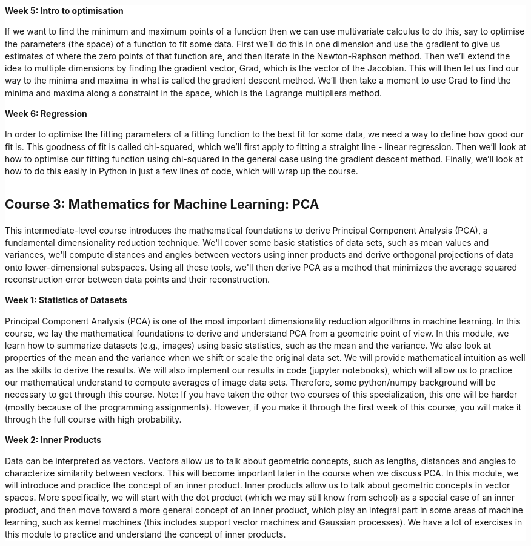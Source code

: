 **Week 5: Intro to optimisation**

If we want to find the minimum and maximum points of a function then we can use multivariate calculus to do this, say to optimise the parameters (the space) of a function to fit some data. First we’ll do this in one dimension and use the gradient to give us estimates of where the zero points of that function are, and then iterate in the Newton-Raphson method. Then we’ll extend the idea to multiple dimensions by finding the gradient vector, Grad, which is the vector of the Jacobian. This will then let us find our way to the minima and maxima in what is called the gradient descent method. We’ll then take a moment to use Grad to find the minima and maxima along a constraint in the space, which is the Lagrange multipliers method.

**Week 6: Regression**

In order to optimise the fitting parameters of a fitting function to the best fit for some data, we need a way to define how good our fit is. This goodness of fit is called chi-squared, which we’ll first apply to fitting a straight line - linear regression. Then we’ll look at how to optimise our fitting function using chi-squared in the general case using the gradient descent method. Finally, we’ll look at how to do this easily in Python in just a few lines of code, which will wrap up the course.


## Course 3: Mathematics for Machine Learning: PCA

This intermediate-level course introduces the mathematical foundations to derive Principal Component Analysis (PCA), a fundamental dimensionality reduction technique. We'll cover some basic statistics of data sets, such as mean values and variances, we'll compute distances and angles between vectors using inner products and derive orthogonal projections of data onto lower-dimensional subspaces. Using all these tools, we'll then derive PCA as a method that minimizes the average squared reconstruction error between data points and their reconstruction.

**Week 1: Statistics of Datasets**

Principal Component Analysis (PCA) is one of the most important dimensionality reduction algorithms in machine learning. In this course, we lay the mathematical foundations to derive and understand PCA from a geometric point of view. In this module, we learn how to summarize datasets (e.g., images) using basic statistics, such as the mean and the variance. We also look at properties of the mean and the variance when we shift or scale the original data set. We will provide mathematical intuition as well as the skills to derive the results. We will also implement our results in code (jupyter notebooks), which will allow us to practice our mathematical understand to compute averages of image data sets. Therefore, some python/numpy background will be necessary to get through this course. Note: If you have taken the other two courses of this specialization, this one will be harder (mostly because of the programming assignments). However, if you make it through the first week of this course, you will make it through the full course with high probability.

**Week 2: Inner Products**

Data can be interpreted as vectors. Vectors allow us to talk about geometric concepts, such as lengths, distances and angles to characterize similarity between vectors. This will become important later in the course when we discuss PCA. In this module, we will introduce and practice the concept of an inner product. Inner products allow us to talk about geometric concepts in vector spaces. More specifically, we will start with the dot product (which we may still know from school) as a special case of an inner product, and then move toward a more general concept of an inner product, which play an integral part in some areas of machine learning, such as kernel machines (this includes support vector machines and Gaussian processes). We have a lot of exercises in this module to practice and understand the concept of inner products.
